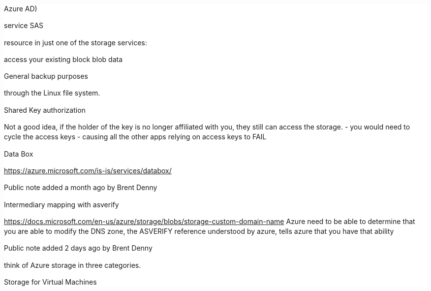 Azure AD)





service SAS 





resource in just one of the storage services: 





access your existing block blob data 





General backup purposes





through the Linux file system.





Shared Key authorization 

Not a good idea, if the holder of the key is no longer affiliated with you, they still can access the storage. - you would need to cycle the access keys - causing all the other apps relying on access keys to FAIL 





Data Box 

https://azure.microsoft.com/is-is/services/databox/

Public note added a month ago by Brent Denny





Intermediary mapping with asverify

https://docs.microsoft.com/en-us/azure/storage/blobs/storage-custom-domain-name Azure need to be able to determine that you are able to modify the DNS zone, the ASVERIFY reference understood by azure, tells azure that you have that ability 

Public note added 2 days ago by Brent Denny





think of Azure storage in three categories.





Storage for Virtual Machines
